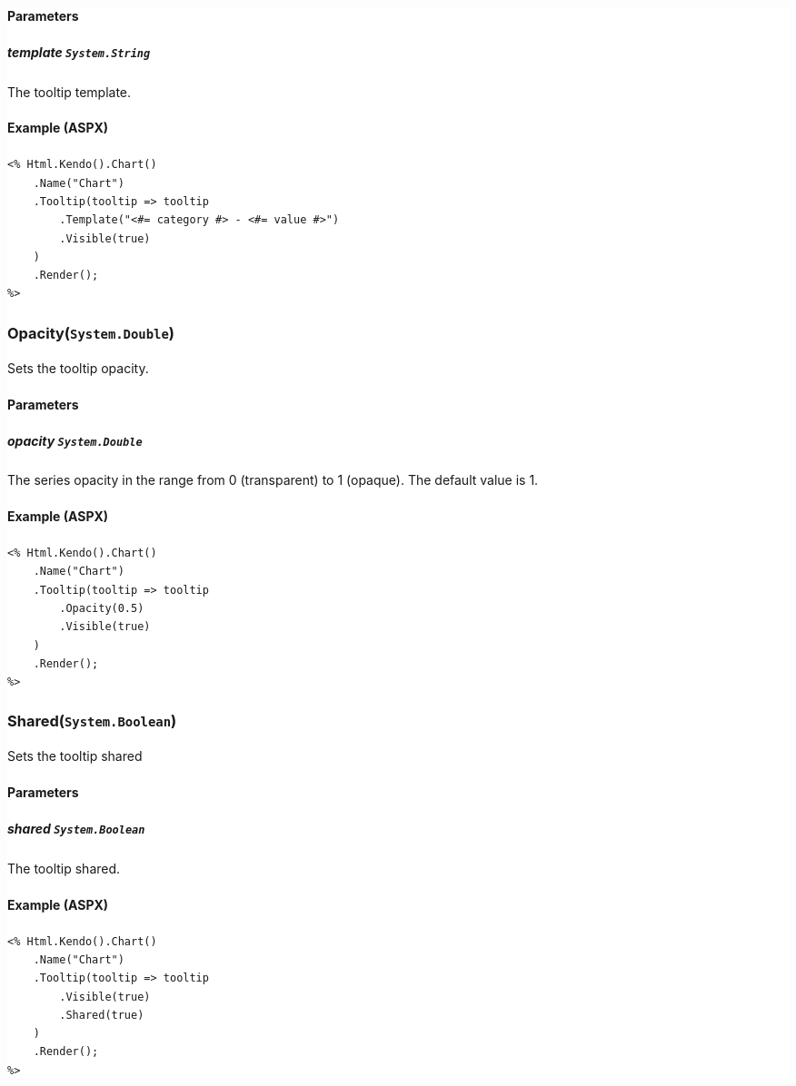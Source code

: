 
#### Parameters

##### template `System.String`
The tooltip template.




#### Example (ASPX)
    <% Html.Kendo().Chart()
        .Name("Chart")
        .Tooltip(tooltip => tooltip
            .Template("<#= category #> - <#= value #>")
            .Visible(true)
        )
        .Render();
    %>


### Opacity(`System.Double`)
Sets the tooltip opacity.


#### Parameters

##### opacity `System.Double`
The series opacity in the range from 0 (transparent) to 1 (opaque).
            The default value is 1.




#### Example (ASPX)
    <% Html.Kendo().Chart()
        .Name("Chart")
        .Tooltip(tooltip => tooltip
            .Opacity(0.5)
            .Visible(true)
        )
        .Render();
    %>


### Shared(`System.Boolean`)
Sets the tooltip shared


#### Parameters

##### shared `System.Boolean`
The tooltip shared.




#### Example (ASPX)
    <% Html.Kendo().Chart()
        .Name("Chart")
        .Tooltip(tooltip => tooltip
            .Visible(true)
            .Shared(true)
        )
        .Render();
    %>



